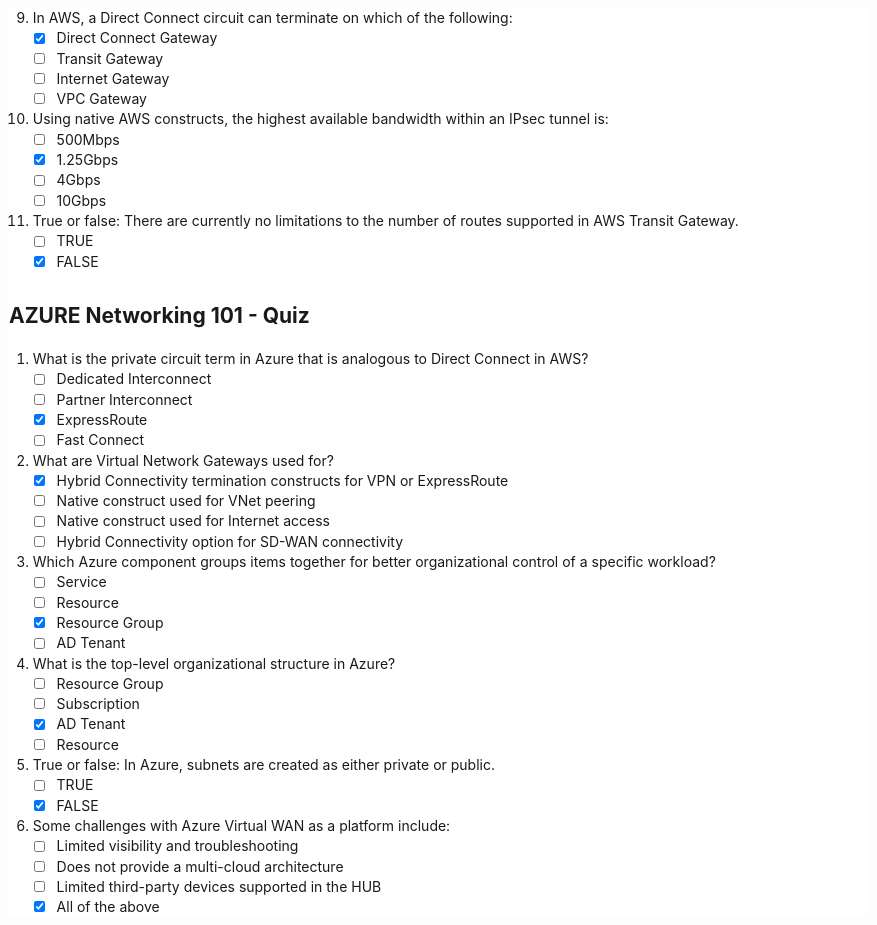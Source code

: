 9. In AWS, a Direct Connect circuit can terminate on which of the following:
   - [x] Direct Connect Gateway
   - [ ] Transit Gateway
   - [ ] Internet Gateway
   - [ ] VPC Gateway

10. Using native AWS constructs, the highest available bandwidth within an IPsec tunnel is:
    - [ ] 500Mbps
    - [x] 1.25Gbps
    - [ ] 4Gbps
    - [ ] 10Gbps

11. True or false: There are currently no limitations to the number of routes supported in AWS Transit Gateway.
    - [ ] TRUE
    - [x] FALSE

## AZURE Networking 101 - Quiz

1. What is the private circuit term in Azure that is analogous to Direct Connect in AWS?
   - [ ] Dedicated Interconnect
   - [ ] Partner Interconnect
   - [x] ExpressRoute
   - [ ] Fast Connect

2. What are Virtual Network Gateways used for?
   - [x] Hybrid Connectivity termination constructs for VPN or ExpressRoute
   - [ ] Native construct used for VNet peering
   - [ ] Native construct used for Internet access
   - [ ] Hybrid Connectivity option for SD-WAN connectivity

3. Which Azure component groups items together for better organizational control of a specific workload?
   - [ ] Service
   - [ ] Resource
   - [x] Resource Group
   - [ ] AD Tenant

4. What is the top-level organizational structure in Azure?
   - [ ] Resource Group
   - [ ] Subscription
   - [x] AD Tenant
   - [ ] Resource

5. True or false: In Azure, subnets are created as either private or public.
   - [ ] TRUE
   - [x] FALSE

6. Some challenges with Azure Virtual WAN as a platform include:
   - [ ] Limited visibility and troubleshooting
   - [ ] Does not provide a multi-cloud architecture
   - [ ] Limited third-party devices supported in the HUB
   - [x] All of the above
